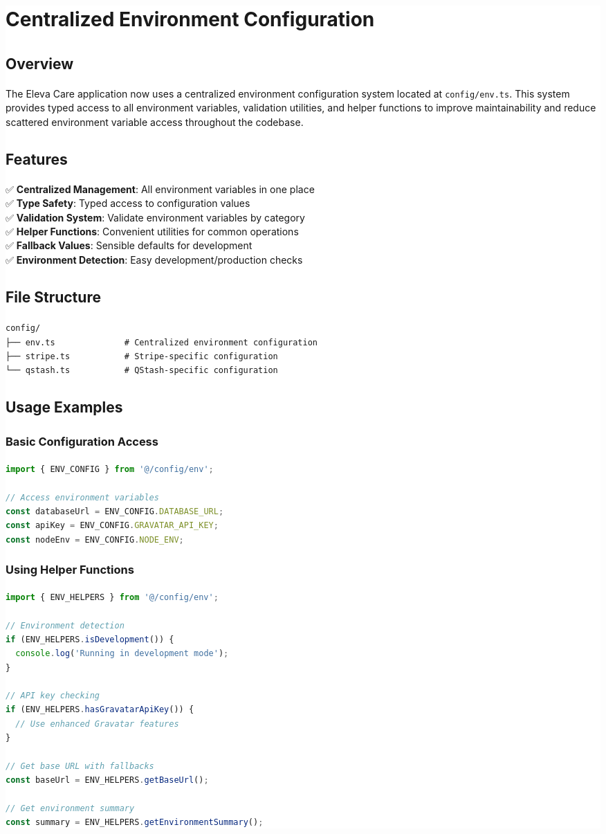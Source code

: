 # Centralized Environment Configuration

## Overview

The Eleva Care application now uses a centralized environment configuration system located at `config/env.ts`. This system provides typed access to all environment variables, validation utilities, and helper functions to improve maintainability and reduce scattered environment variable access throughout the codebase.

## Features

✅ **Centralized Management**: All environment variables in one place  
✅ **Type Safety**: Typed access to configuration values  
✅ **Validation System**: Validate environment variables by category  
✅ **Helper Functions**: Convenient utilities for common operations  
✅ **Fallback Values**: Sensible defaults for development  
✅ **Environment Detection**: Easy development/production checks

## File Structure

```
config/
├── env.ts              # Centralized environment configuration
├── stripe.ts           # Stripe-specific configuration
└── qstash.ts           # QStash-specific configuration
```

## Usage Examples

### Basic Configuration Access

```typescript
import { ENV_CONFIG } from '@/config/env';

// Access environment variables
const databaseUrl = ENV_CONFIG.DATABASE_URL;
const apiKey = ENV_CONFIG.GRAVATAR_API_KEY;
const nodeEnv = ENV_CONFIG.NODE_ENV;
```

### Using Helper Functions

```typescript
import { ENV_HELPERS } from '@/config/env';

// Environment detection
if (ENV_HELPERS.isDevelopment()) {
  console.log('Running in development mode');
}

// API key checking
if (ENV_HELPERS.hasGravatarApiKey()) {
  // Use enhanced Gravatar features
}

// Get base URL with fallbacks
const baseUrl = ENV_HELPERS.getBaseUrl();

// Get environment summary
const summary = ENV_HELPERS.getEnvironmentSummary();
```
